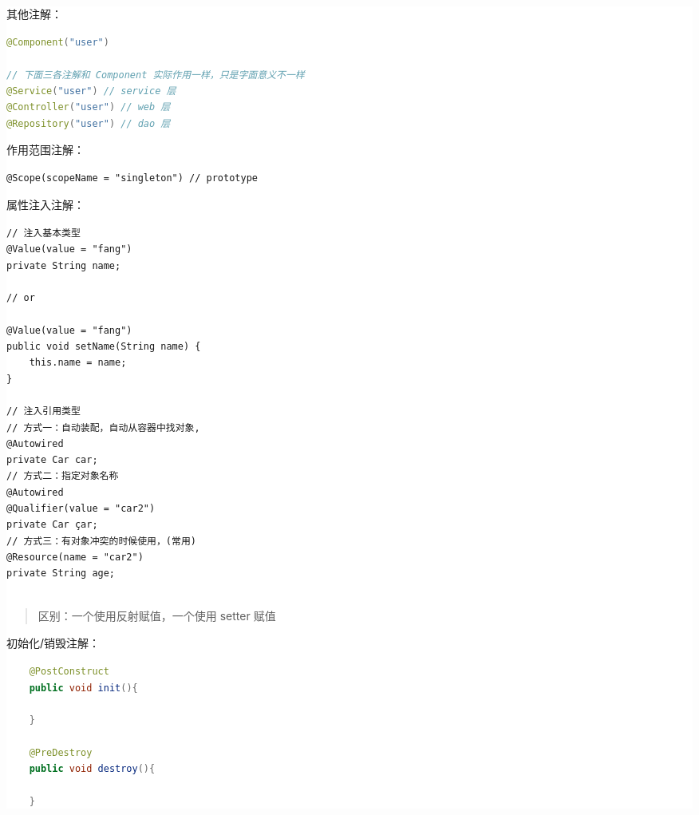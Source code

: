 其他注解：

```java
@Component("user")

// 下面三各注解和 Component 实际作用一样，只是字面意义不一样
@Service("user") // service 层
@Controller("user") // web 层
@Repository("user") // dao 层
```

作用范围注解：

```
@Scope(scopeName = "singleton") // prototype
```

属性注入注解：

```
// 注入基本类型
@Value(value = "fang")
private String name;

// or

@Value(value = "fang")
public void setName(String name) {
    this.name = name;
}

// 注入引用类型
// 方式一：自动装配，自动从容器中找对象, 
@Autowired
private Car car;
// 方式二：指定对象名称
@Autowired
@Qualifier(value = "car2")
private Car çar;
// 方式三：有对象冲突的时候使用，(常用)
@Resource(name = "car2")
private String age;


```

>区别：一个使用反射赋值，一个使用 setter 赋值

初始化/销毁注解：

```java
    @PostConstruct
    public void init(){
        
    }
    
    @PreDestroy
    public void destroy(){
        
    }
```
